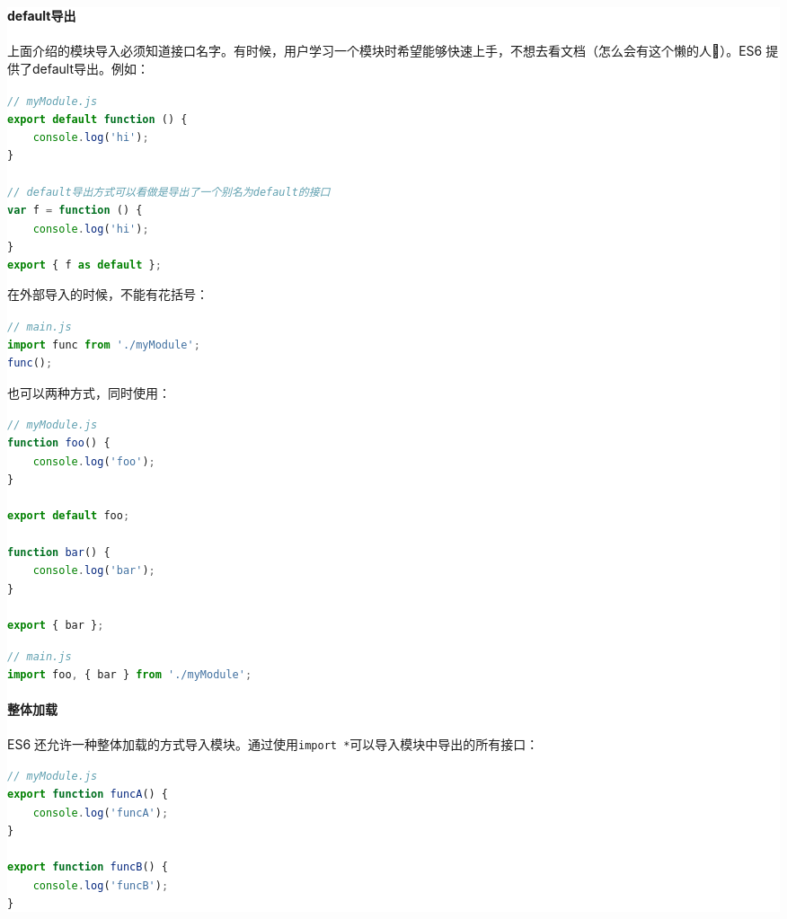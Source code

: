 #### default导出

上面介绍的模块导入必须知道接口名字。有时候，用户学习一个模块时希望能够快速上手，不想去看文档（怎么会有这个懒的人🤣）。ES6 提供了default导出。例如：

```js
// myModule.js
export default function () {
    console.log('hi');
}

// default导出方式可以看做是导出了一个别名为default的接口
var f = function () {
    console.log('hi');
}
export { f as default };
```

在外部导入的时候，不能有花括号：

```js
// main.js
import func from './myModule';
func();
```

也可以两种方式，同时使用：
```js
// myModule.js
function foo() {
    console.log('foo');
}

export default foo;

function bar() {
    console.log('bar');
}

export { bar };
```

```js
// main.js
import foo, { bar } from './myModule';
```

#### 整体加载

ES6 还允许一种整体加载的方式导入模块。通过使用`import *`可以导入模块中导出的所有接口：

```js
// myModule.js
export function funcA() {
    console.log('funcA');
}

export function funcB() {
    console.log('funcB');
}
```
